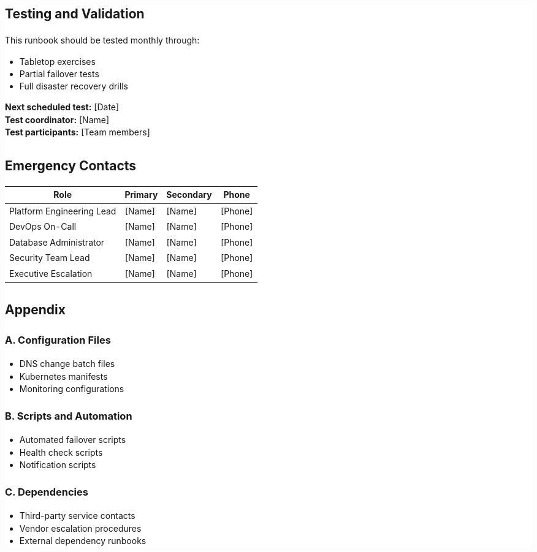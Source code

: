 ## Testing and Validation

This runbook should be tested monthly through:
- Tabletop exercises
- Partial failover tests
- Full disaster recovery drills

**Next scheduled test:** [Date]  
**Test coordinator:** [Name]  
**Test participants:** [Team members]

## Emergency Contacts

| Role | Primary | Secondary | Phone |
|------|---------|-----------|-------|
| Platform Engineering Lead | [Name] | [Name] | [Phone] |
| DevOps On-Call | [Name] | [Name] | [Phone] |
| Database Administrator | [Name] | [Name] | [Phone] |
| Security Team Lead | [Name] | [Name] | [Phone] |
| Executive Escalation | [Name] | [Name] | [Phone] |

## Appendix

### A. Configuration Files
- DNS change batch files
- Kubernetes manifests
- Monitoring configurations

### B. Scripts and Automation
- Automated failover scripts
- Health check scripts
- Notification scripts

### C. Dependencies
- Third-party service contacts
- Vendor escalation procedures
- External dependency runbooks